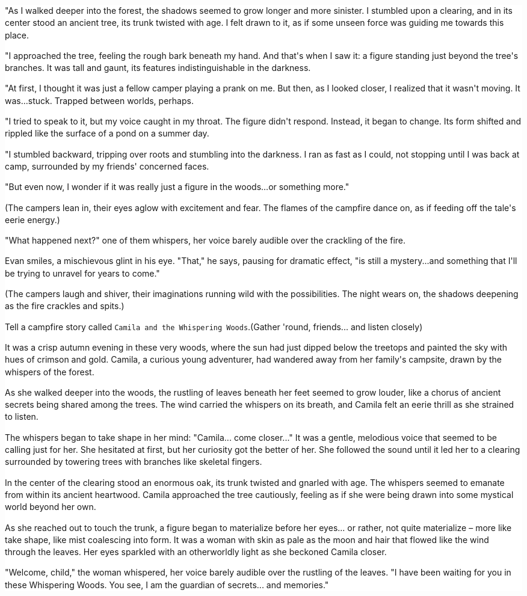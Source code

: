 "As I walked deeper into the forest, the shadows seemed to grow longer and more sinister. I stumbled upon a clearing, and in its center stood an ancient tree, its trunk twisted with age. I felt drawn to it, as if some unseen force was guiding me towards this place.

"I approached the tree, feeling the rough bark beneath my hand. And that's when I saw it: a figure standing just beyond the tree's branches. It was tall and gaunt, its features indistinguishable in the darkness.

"At first, I thought it was just a fellow camper playing a prank on me. But then, as I looked closer, I realized that it wasn't moving. It was...stuck. Trapped between worlds, perhaps.

"I tried to speak to it, but my voice caught in my throat. The figure didn't respond. Instead, it began to change. Its form shifted and rippled like the surface of a pond on a summer day.

"I stumbled backward, tripping over roots and stumbling into the darkness. I ran as fast as I could, not stopping until I was back at camp, surrounded by my friends' concerned faces.

"But even now, I wonder if it was really just a figure in the woods...or something more."

(The campers lean in, their eyes aglow with excitement and fear. The flames of the campfire dance on, as if feeding off the tale's eerie energy.)

"What happened next?" one of them whispers, her voice barely audible over the crackling of the fire.

Evan smiles, a mischievous glint in his eye. "That," he says, pausing for dramatic effect, "is still a mystery...and something that I'll be trying to unravel for years to come."

(The campers laugh and shiver, their imaginations running wild with the possibilities. The night wears on, the shadows deepening as the fire crackles and spits.)<end>

Tell a campfire story called `Camila and the Whispering Woods`.<start>(Gather 'round, friends... and listen closely)

It was a crisp autumn evening in these very woods, where the sun had just dipped below the treetops and painted the sky with hues of crimson and gold. Camila, a curious young adventurer, had wandered away from her family's campsite, drawn by the whispers of the forest.

As she walked deeper into the woods, the rustling of leaves beneath her feet seemed to grow louder, like a chorus of ancient secrets being shared among the trees. The wind carried the whispers on its breath, and Camila felt an eerie thrill as she strained to listen.

The whispers began to take shape in her mind: "Camila... come closer..." It was a gentle, melodious voice that seemed to be calling just for her. She hesitated at first, but her curiosity got the better of her. She followed the sound until it led her to a clearing surrounded by towering trees with branches like skeletal fingers.

In the center of the clearing stood an enormous oak, its trunk twisted and gnarled with age. The whispers seemed to emanate from within its ancient heartwood. Camila approached the tree cautiously, feeling as if she were being drawn into some mystical world beyond her own.

As she reached out to touch the trunk, a figure began to materialize before her eyes... or rather, not quite materialize – more like take shape, like mist coalescing into form. It was a woman with skin as pale as the moon and hair that flowed like the wind through the leaves. Her eyes sparkled with an otherworldly light as she beckoned Camila closer.

"Welcome, child," the woman whispered, her voice barely audible over the rustling of the leaves. "I have been waiting for you in these Whispering Woods. You see, I am the guardian of secrets... and memories."
